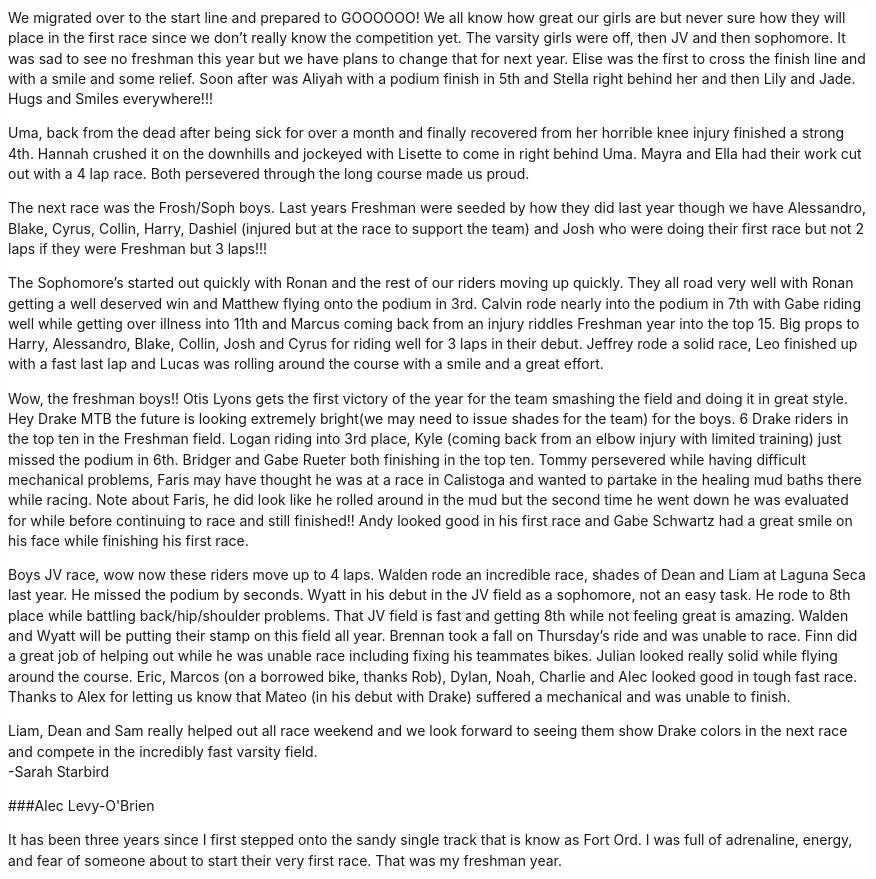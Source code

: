 We migrated over to the start line and prepared to GOOOOOO! We all know how great our girls are but never sure how they will place in the first race since we don’t really know the competition yet. The varsity girls were off, then JV and then sophomore. It was sad to see no freshman this year but we have plans to change that for next year. Elise was the first to cross the finish line and with a smile and some relief. Soon after was Aliyah with a podium finish in 5th and Stella right behind her and then Lily and Jade. Hugs and Smiles everywhere!!! 

Uma, back from the dead after being sick for over a month and finally recovered from her horrible knee injury finished a strong 4th. Hannah crushed it on the downhills and jockeyed with Lisette to come in right behind Uma. Mayra and Ella had their work cut out with a 4 lap race. Both persevered through the long course made us proud.

The next race was the Frosh/Soph boys. Last years Freshman were seeded by how they did last year though we have Alessandro, Blake, Cyrus, Collin, Harry, Dashiel (injured but at the race to support the team) and Josh who were doing their first race but not 2 laps if they were Freshman but 3 laps!!!

The Sophomore’s started out quickly with Ronan and the rest of our riders moving up quickly. They all road very well with Ronan getting a well deserved win and Matthew flying onto the podium in 3rd. Calvin rode nearly into the podium in 7th with Gabe riding well while getting over illness into 11th and Marcus coming back from an injury riddles Freshman year into the top 15. Big props to Harry, Alessandro, Blake, Collin, Josh and Cyrus for riding well for 3 laps in their debut. Jeffrey rode a solid race, Leo finished up with a fast last lap and Lucas was rolling around the course with a smile and a great effort.

Wow, the freshman boys!! Otis Lyons gets the first victory of the year for the team smashing the field and doing it in great style. Hey Drake MTB the future is looking extremely bright(we may need to issue shades for the team) for the boys. 6 Drake riders in the top ten in the Freshman field. Logan riding into 3rd place, Kyle (coming back from an elbow injury with limited training) just missed the podium in 6th. Bridger and Gabe Rueter both finishing in the top ten. Tommy persevered while having difficult mechanical problems, Faris may have thought he was at a race in Calistoga and wanted to partake in the healing mud baths there while racing. Note about Faris, he did look like he rolled around in the mud but the second time he went down he was evaluated for while before continuing to race and still finished!! Andy looked good in his first race and Gabe Schwartz had a great smile on his face while finishing his first race.

Boys JV race, wow now these riders move up to 4 laps. Walden rode an incredible race, shades of Dean and Liam at Laguna Seca last year. He missed the podium by seconds. Wyatt in his debut in the JV field as a sophomore, not an easy task. He rode to 8th place while battling back/hip/shoulder problems. That JV field is fast and getting 8th while not feeling great is amazing. Walden and Wyatt will be putting their stamp on this field all year. Brennan took a fall on Thursday’s ride and was unable to race. Finn did a great job of helping out while he was unable race including fixing his teammates bikes. Julian looked really solid while flying around the course. Eric, Marcos (on a borrowed bike, thanks Rob), Dylan, Noah, Charlie and Alec looked good in tough fast race. Thanks to Alex for letting us know that Mateo (in his debut with Drake) suffered a mechanical and was unable to finish.

Liam, Dean and Sam really helped out all race weekend and we look forward to seeing them show Drake colors in the next race and compete in the incredibly fast varsity field.  
-Sarah Starbird

###Alec Levy-O'Brien


It has been three years since I first stepped onto the sandy single track that is know as Fort Ord. I was full of adrenaline, energy, and fear of someone about to start their very first race. That was my freshman year. 
